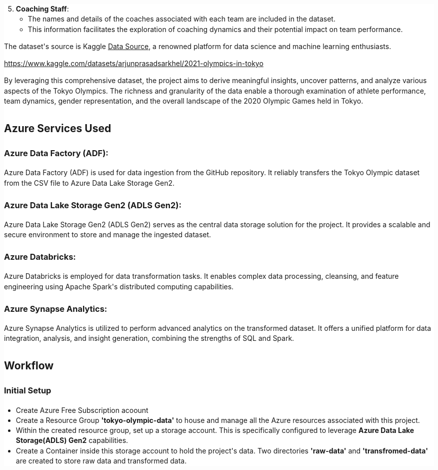5. **Coaching Staff**:
   - The names and details of the coaches associated with each team
     are included in the dataset.
   - This information facilitates the exploration of coaching dynamics
     and their potential impact on team performance.

The dataset's source is Kaggle [Data
Source](https://www.kaggle.com/datasets/arjunprasadsarkhel/2021-olympics-in-tokyo
), a renowned platform for data science and machine learning
enthusiasts.

https://www.kaggle.com/datasets/arjunprasadsarkhel/2021-olympics-in-tokyo

By leveraging this comprehensive dataset, the project aims to derive
meaningful insights, uncover patterns, and analyze various aspects of
the Tokyo Olympics. The richness and granularity of the data enable a
thorough examination of athlete performance, team dynamics, gender
representation, and the overall landscape of the 2020 Olympic Games
held in Tokyo.

## Azure Services Used

### Azure Data Factory (ADF):
Azure Data Factory (ADF) is used for data ingestion from the GitHub
repository. It reliably transfers the Tokyo Olympic dataset from the
CSV file to Azure Data Lake Storage Gen2.

### Azure Data Lake Storage Gen2 (ADLS Gen2):
Azure Data Lake Storage Gen2 (ADLS Gen2) serves as the central data
storage solution for the project. It provides a scalable and secure
environment to store and manage the ingested dataset.

### Azure Databricks:
Azure Databricks is employed for data transformation tasks. It enables
complex data processing, cleansing, and feature engineering using
Apache Spark's distributed computing capabilities.

### Azure Synapse Analytics:
Azure Synapse Analytics is utilized to perform advanced analytics on
the transformed dataset. It offers a unified platform for data
integration, analysis, and insight generation, combining the strengths
of SQL and Spark.

## Workflow

### Initial Setup
- Create Azure Free Subscription acoount
- Create a Resource Group **'tokyo-olympic-data'** to house and manage all
  the Azure resources associated with this project.
- Within the created resource group, set up a storage account. This is
  specifically configured to leverage **Azure Data Lake Storage(ADLS)
  Gen2** capabilities.
- Create a Container inside this storage account to hold the project's
  data. Two directories **'raw-data'** and **'transfromed-data'** are created
  to store raw data and transformed data.
  